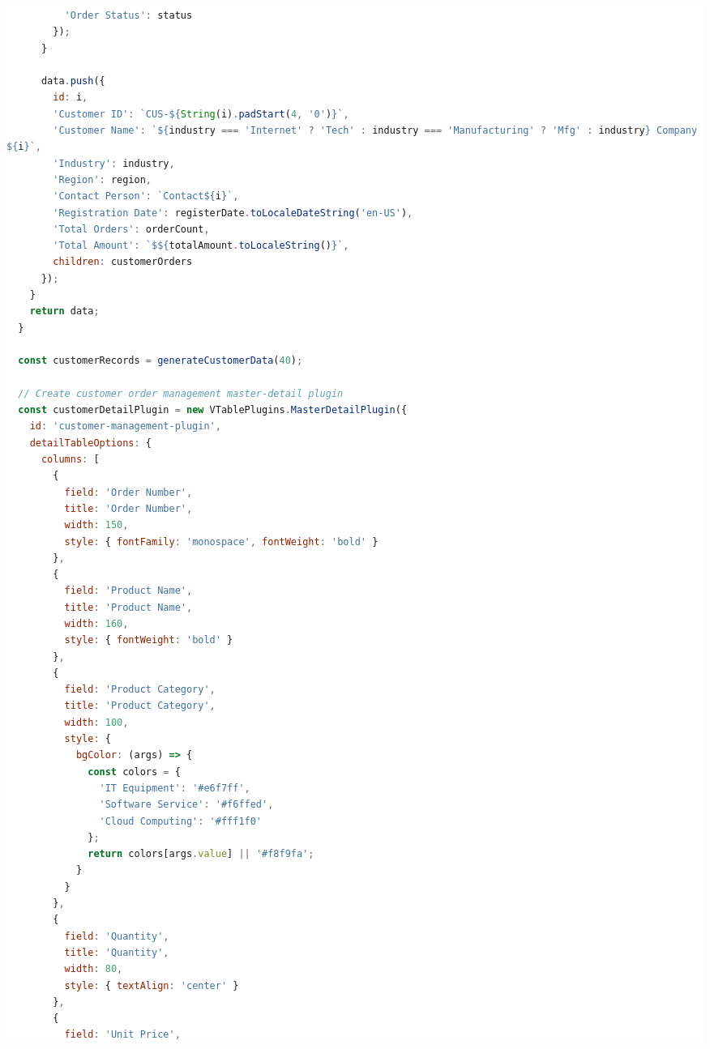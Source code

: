 ```javascript livedemo template=vtable
          'Order Status': status
        });
      }
      
      data.push({
        id: i,
        'Customer ID': `CUS-${String(i).padStart(4, '0')}`,
        'Customer Name': `${industry === 'Internet' ? 'Tech' : industry === 'Manufacturing' ? 'Mfg' : industry} Company ${i}`,
        'Industry': industry,
        'Region': region,
        'Contact Person': `Contact${i}`,
        'Registration Date': registerDate.toLocaleDateString('en-US'),
        'Total Orders': orderCount,
        'Total Amount': `$${totalAmount.toLocaleString()}`,
        children: customerOrders
      });
    }
    return data;
  }

  const customerRecords = generateCustomerData(40);

  // Create customer order management master-detail plugin
  const customerDetailPlugin = new VTablePlugins.MasterDetailPlugin({
    id: 'customer-management-plugin',
    detailTableOptions: {
      columns: [
        { 
          field: 'Order Number', 
          title: 'Order Number', 
          width: 150,
          style: { fontFamily: 'monospace', fontWeight: 'bold' }
        },
        { 
          field: 'Product Name', 
          title: 'Product Name', 
          width: 160,
          style: { fontWeight: 'bold' }
        },
        { 
          field: 'Product Category', 
          title: 'Product Category', 
          width: 100,
          style: {
            bgColor: (args) => {
              const colors = {
                'IT Equipment': '#e6f7ff',
                'Software Service': '#f6ffed',
                'Cloud Computing': '#fff1f0'
              };
              return colors[args.value] || '#f8f9fa';
            }
          }
        },
        { 
          field: 'Quantity', 
          title: 'Quantity', 
          width: 80,
          style: { textAlign: 'center' }
        },
        { 
          field: 'Unit Price', 
```